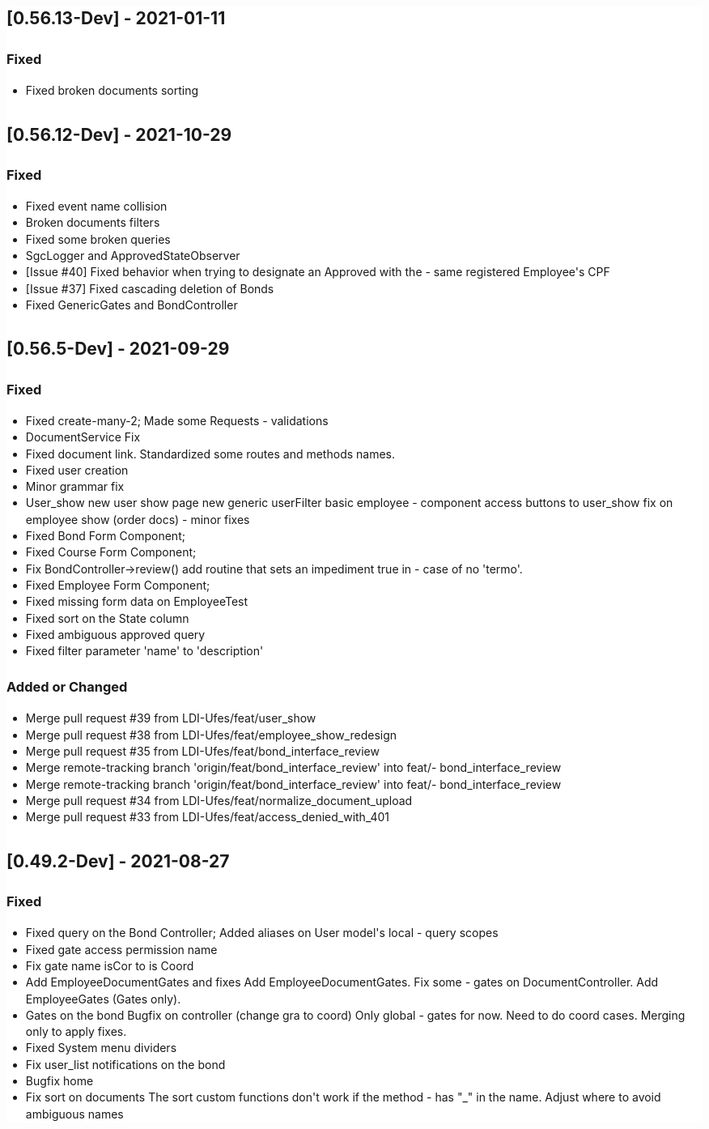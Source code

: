 ## [0.56.13-Dev] - 2021-01-11
### Fixed
- Fixed broken documents sorting

## [0.56.12-Dev] - 2021-10-29
### Fixed
- Fixed event name collision
- Broken documents filters
- Fixed some broken queries
- SgcLogger and ApprovedStateObserver
- [Issue #40] Fixed behavior when trying to designate an Approved with the - same registered Employee's CPF
- [Issue #37] Fixed cascading deletion of Bonds
- Fixed GenericGates and BondController

## [0.56.5-Dev] - 2021-09-29
### Fixed
- Fixed create-many-2; Made some Requests - validations
- DocumentService Fix
- Fixed document link. Standardized some routes and methods names.
- Fixed user creation
- Minor grammar fix
- User_show new user show page new generic userFilter basic employee - component access buttons to user_show fix on employee show (order docs) - minor fixes
- Fixed Bond Form Component;
- Fixed Course Form Component;
- Fix BondController->review() add routine that sets an impediment true in - case of no 'termo'.
- Fixed Employee Form Component;
- Fixed missing form data on EmployeeTest
- Fixed sort on the State column
- Fixed ambiguous approved query
- Fixed filter parameter 'name' to 'description'
### Added or Changed
- Merge pull request #39 from LDI-Ufes/feat/user_show
- Merge pull request #38 from LDI-Ufes/feat/employee_show_redesign
- Merge pull request #35 from LDI-Ufes/feat/bond_interface_review
- Merge remote-tracking branch 'origin/feat/bond_interface_review' into feat/- bond_interface_review
- Merge remote-tracking branch 'origin/feat/bond_interface_review' into feat/- bond_interface_review
- Merge pull request #34 from LDI-Ufes/feat/normalize_document_upload
- Merge pull request #33 from LDI-Ufes/feat/access_denied_with_401

## [0.49.2-Dev] - 2021-08-27
### Fixed
- Fixed query on the Bond Controller; Added aliases on User model's local - query scopes
- Fixed gate access permission name
- Fix gate name isCor to is Coord
- Add EmployeeDocumentGates and fixes Add EmployeeDocumentGates. Fix some - gates on DocumentController. Add EmployeeGates (Gates only).
- Gates on the bond Bugfix on controller (change gra to coord) Only global - gates for now. Need to do coord cases. Merging only to apply fixes.
- Fixed System menu dividers
- Fix user_list notifications on the bond
- Bugfix home
- Fix sort on documents The sort custom functions don't work if the method - has "_" in the name. Adjust where to avoid ambiguous names